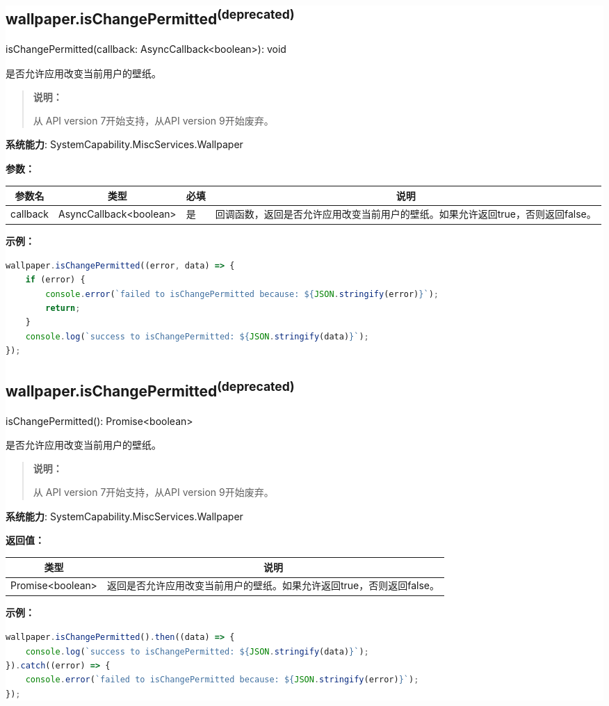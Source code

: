 ## wallpaper.isChangePermitted<sup>(deprecated)</sup>

isChangePermitted(callback: AsyncCallback&lt;boolean&gt;): void

是否允许应用改变当前用户的壁纸。

> **说明：**
> 
> 从 API version 7开始支持，从API version 9开始废弃。

**系统能力**: SystemCapability.MiscServices.Wallpaper

**参数：**

| 参数名 | 类型 | 必填 | 说明 |
| -------- | -------- | -------- | -------- |
| callback | AsyncCallback&lt;boolean&gt; | 是 | 回调函数，返回是否允许应用改变当前用户的壁纸。如果允许返回true，否则返回false。 |

**示例：**

```js
wallpaper.isChangePermitted((error, data) => {
    if (error) {
        console.error(`failed to isChangePermitted because: ${JSON.stringify(error)}`);
        return;
    }
    console.log(`success to isChangePermitted: ${JSON.stringify(data)}`);
});
```

## wallpaper.isChangePermitted<sup>(deprecated)</sup>

isChangePermitted(): Promise&lt;boolean&gt;

是否允许应用改变当前用户的壁纸。

> **说明：**
> 
> 从 API version 7开始支持，从API version 9开始废弃。

**系统能力**: SystemCapability.MiscServices.Wallpaper

**返回值：**

| 类型 | 说明 |
| -------- | -------- |
| Promise&lt;boolean&gt; | 返回是否允许应用改变当前用户的壁纸。如果允许返回true，否则返回false。 |

**示例：**

```js
wallpaper.isChangePermitted().then((data) => {
    console.log(`success to isChangePermitted: ${JSON.stringify(data)}`);
}).catch((error) => {
    console.error(`failed to isChangePermitted because: ${JSON.stringify(error)}`);
});
```
